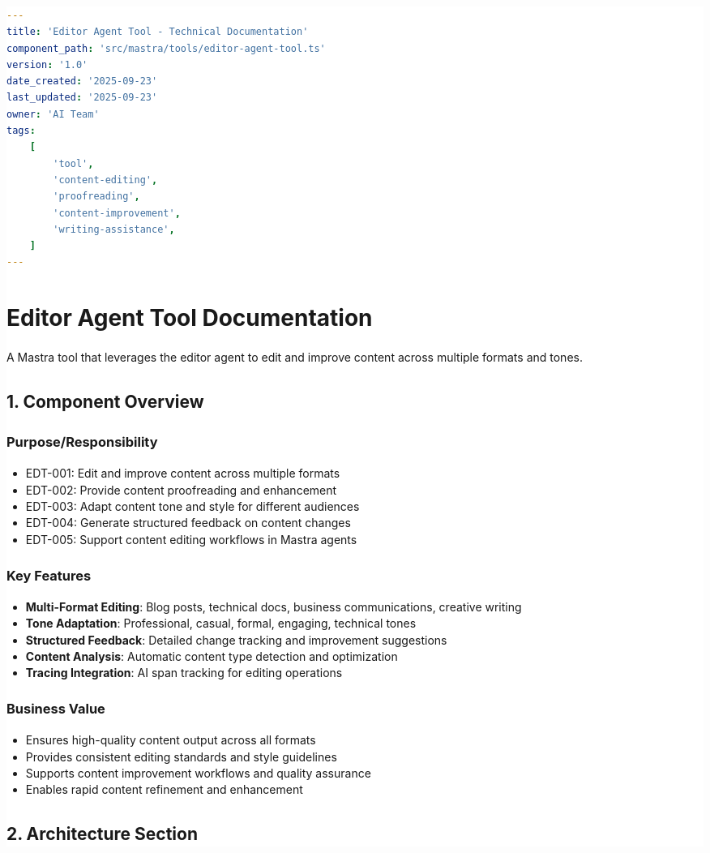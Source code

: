 ```yaml
---
title: 'Editor Agent Tool - Technical Documentation'
component_path: 'src/mastra/tools/editor-agent-tool.ts'
version: '1.0'
date_created: '2025-09-23'
last_updated: '2025-09-23'
owner: 'AI Team'
tags:
    [
        'tool',
        'content-editing',
        'proofreading',
        'content-improvement',
        'writing-assistance',
    ]
---
```


# Editor Agent Tool Documentation

A Mastra tool that leverages the editor agent to edit and improve content across multiple formats and tones.

## 1. Component Overview

### Purpose/Responsibility

- EDT-001: Edit and improve content across multiple formats
- EDT-002: Provide content proofreading and enhancement
- EDT-003: Adapt content tone and style for different audiences
- EDT-004: Generate structured feedback on content changes
- EDT-005: Support content editing workflows in Mastra agents

### Key Features

- **Multi-Format Editing**: Blog posts, technical docs, business communications, creative writing
- **Tone Adaptation**: Professional, casual, formal, engaging, technical tones
- **Structured Feedback**: Detailed change tracking and improvement suggestions
- **Content Analysis**: Automatic content type detection and optimization
- **Tracing Integration**: AI span tracking for editing operations

### Business Value

- Ensures high-quality content output across all formats
- Provides consistent editing standards and style guidelines
- Supports content improvement workflows and quality assurance
- Enables rapid content refinement and enhancement

## 2. Architecture Section
